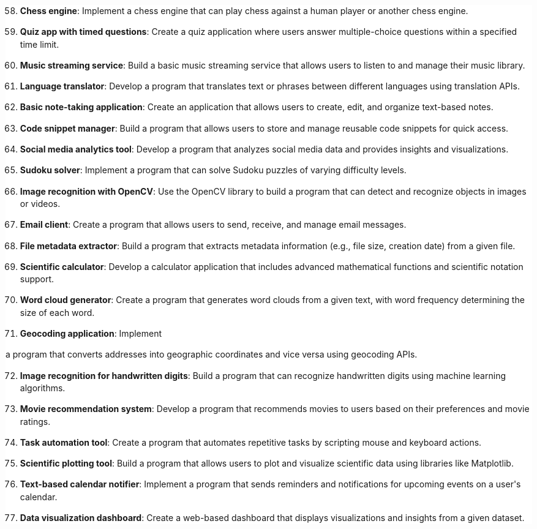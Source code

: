 58. **Chess engine**: Implement a chess engine that can play chess against a human player or another chess engine.

59. **Quiz app with timed questions**: Create a quiz application where users answer multiple-choice questions within a specified time limit.

60. **Music streaming service**: Build a basic music streaming service that allows users to listen to and manage their music library.

61. **Language translator**: Develop a program that translates text or phrases between different languages using translation APIs.

62. **Basic note-taking application**: Create an application that allows users to create, edit, and organize text-based notes.

63. **Code snippet manager**: Build a program that allows users to store and manage reusable code snippets for quick access.

64. **Social media analytics tool**: Develop a program that analyzes social media data and provides insights and visualizations.

65. **Sudoku solver**: Implement a program that can solve Sudoku puzzles of varying difficulty levels.

66. **Image recognition with OpenCV**: Use the OpenCV library to build a program that can detect and recognize objects in images or videos.

67. **Email client**: Create a program that allows users to send, receive, and manage email messages.

68. **File metadata extractor**: Build a program that extracts metadata information (e.g., file size, creation date) from a given file.

69. **Scientific calculator**: Develop a calculator application that includes advanced mathematical functions and scientific notation support.

70. **Word cloud generator**: Create a program that generates word clouds from a given text, with word frequency determining the size of each word.

71. **Geocoding application**: Implement

 a program that converts addresses into geographic coordinates and vice versa using geocoding APIs.

72. **Image recognition for handwritten digits**: Build a program that can recognize handwritten digits using machine learning algorithms.

73. **Movie recommendation system**: Develop a program that recommends movies to users based on their preferences and movie ratings.

74. **Task automation tool**: Create a program that automates repetitive tasks by scripting mouse and keyboard actions.

75. **Scientific plotting tool**: Build a program that allows users to plot and visualize scientific data using libraries like Matplotlib.

76. **Text-based calendar notifier**: Implement a program that sends reminders and notifications for upcoming events on a user's calendar.

77. **Data visualization dashboard**: Create a web-based dashboard that displays visualizations and insights from a given dataset.
